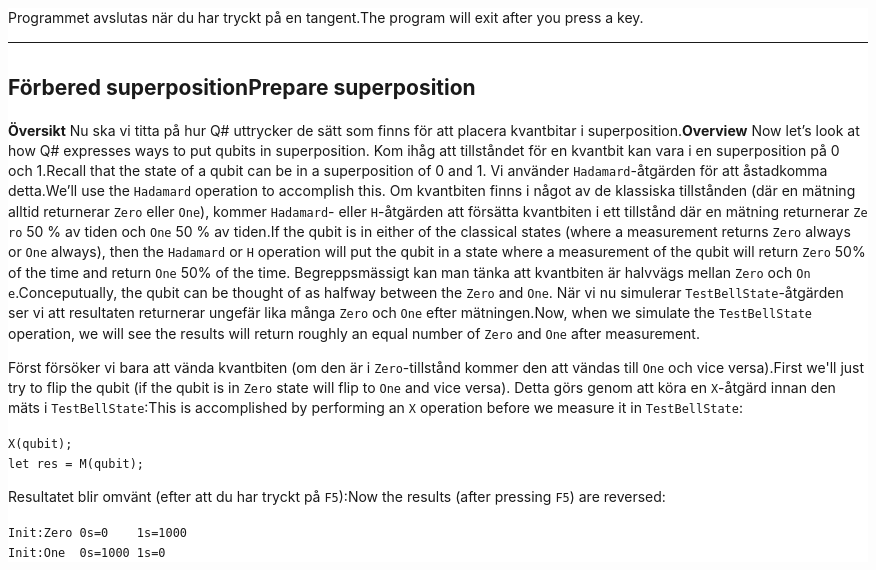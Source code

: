 <span data-ttu-id="f8f05-251">Programmet avslutas när du har tryckt på en tangent.</span><span class="sxs-lookup"><span data-stu-id="f8f05-251">The program will exit after you press a key.</span></span>

* * *

## <a name="prepare-superposition"></a><span data-ttu-id="f8f05-252">Förbered superposition</span><span class="sxs-lookup"><span data-stu-id="f8f05-252">Prepare superposition</span></span>

<span data-ttu-id="f8f05-253">**Översikt** Nu ska vi titta på hur Q# uttrycker de sätt som finns för att placera kvantbitar i superposition.</span><span class="sxs-lookup"><span data-stu-id="f8f05-253">**Overview** Now let’s look at how Q# expresses ways to put qubits in superposition.</span></span>  <span data-ttu-id="f8f05-254">Kom ihåg att tillståndet för en kvantbit kan vara i en superposition på 0 och 1.</span><span class="sxs-lookup"><span data-stu-id="f8f05-254">Recall that the state of a qubit can be in a superposition of 0 and 1.</span></span>  <span data-ttu-id="f8f05-255">Vi använder `Hadamard`-åtgärden för att åstadkomma detta.</span><span class="sxs-lookup"><span data-stu-id="f8f05-255">We’ll use the `Hadamard` operation to accomplish this.</span></span> <span data-ttu-id="f8f05-256">Om kvantbiten finns i något av de klassiska tillstånden (där en mätning alltid returnerar `Zero` eller `One`), kommer `Hadamard`- eller `H`-åtgärden att försätta kvantbiten i ett tillstånd där en mätning returnerar `Zero` 50 % av tiden och `One` 50 % av tiden.</span><span class="sxs-lookup"><span data-stu-id="f8f05-256">If the qubit is in either of the classical states (where a measurement returns `Zero` always or `One` always), then the `Hadamard` or `H` operation will put the qubit in a state where a measurement of the qubit will return `Zero` 50% of the time and return `One` 50% of the time.</span></span>  <span data-ttu-id="f8f05-257">Begreppsmässigt kan man tänka att kvantbiten är halvvägs mellan `Zero` och `One`.</span><span class="sxs-lookup"><span data-stu-id="f8f05-257">Conceputually, the qubit can be thought of as halfway between the `Zero` and `One`.</span></span>  <span data-ttu-id="f8f05-258">När vi nu simulerar `TestBellState`-åtgärden ser vi att resultaten returnerar ungefär lika många `Zero` och `One` efter mätningen.</span><span class="sxs-lookup"><span data-stu-id="f8f05-258">Now, when we simulate the `TestBellState` operation, we will see the results will return roughly an equal number of `Zero` and `One` after measurement.</span></span>  

<span data-ttu-id="f8f05-259">Först försöker vi bara att vända kvantbiten (om den är i `Zero`-tillstånd kommer den att vändas till `One` och vice versa).</span><span class="sxs-lookup"><span data-stu-id="f8f05-259">First we'll just try to flip the qubit (if the qubit is in `Zero` state will flip to `One` and vice versa).</span></span> <span data-ttu-id="f8f05-260">Detta görs genom att köra en `X`-åtgärd innan den mäts i `TestBellState`:</span><span class="sxs-lookup"><span data-stu-id="f8f05-260">This is accomplished by performing an `X` operation before we measure it in `TestBellState`:</span></span>

```qsharp
X(qubit);
let res = M(qubit);
```

<span data-ttu-id="f8f05-261">Resultatet blir omvänt (efter att du har tryckt på `F5`):</span><span class="sxs-lookup"><span data-stu-id="f8f05-261">Now the results (after pressing `F5`) are reversed:</span></span>

```Output
Init:Zero 0s=0    1s=1000
Init:One  0s=1000 1s=0
```
